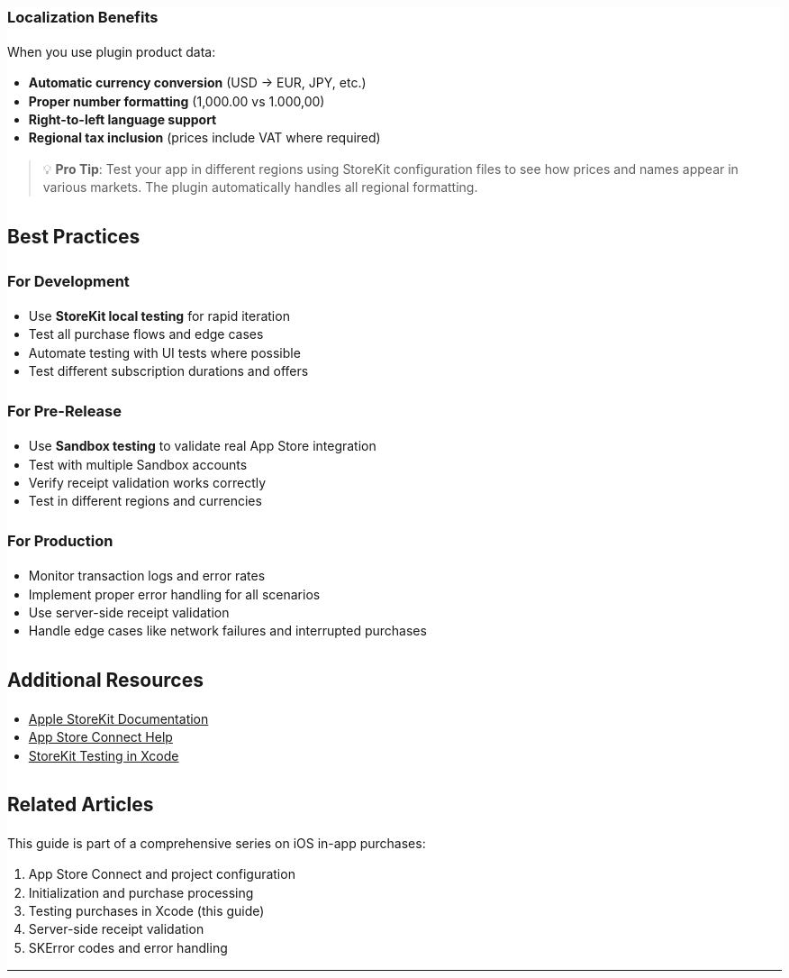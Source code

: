 ### Localization Benefits

When you use plugin product data:

- **Automatic currency conversion** (USD → EUR, JPY, etc.)
- **Proper number formatting** (1,000.00 vs 1.000,00)
- **Right-to-left language support**
- **Regional tax inclusion** (prices include VAT where required)

> 💡 **Pro Tip**: Test your app in different regions using StoreKit configuration files to see how prices and names appear in various markets. The plugin automatically handles all regional formatting.

## Best Practices

### For Development
- Use **StoreKit local testing** for rapid iteration
- Test all purchase flows and edge cases
- Automate testing with UI tests where possible
- Test different subscription durations and offers

### For Pre-Release
- Use **Sandbox testing** to validate real App Store integration
- Test with multiple Sandbox accounts
- Verify receipt validation works correctly
- Test in different regions and currencies

### For Production
- Monitor transaction logs and error rates
- Implement proper error handling for all scenarios
- Use server-side receipt validation
- Handle edge cases like network failures and interrupted purchases

## Additional Resources

- [Apple StoreKit Documentation](https://developer.apple.com/documentation/storekit)
- [App Store Connect Help](https://help.apple.com/app-store-connect/)
- [StoreKit Testing in Xcode](https://developer.apple.com/documentation/xcode/setting-up-storekit-testing-in-xcode)

## Related Articles

This guide is part of a comprehensive series on iOS in-app purchases:

1. App Store Connect and project configuration
2. Initialization and purchase processing  
3. Testing purchases in Xcode (this guide)
4. Server-side receipt validation
5. SKError codes and error handling

---
